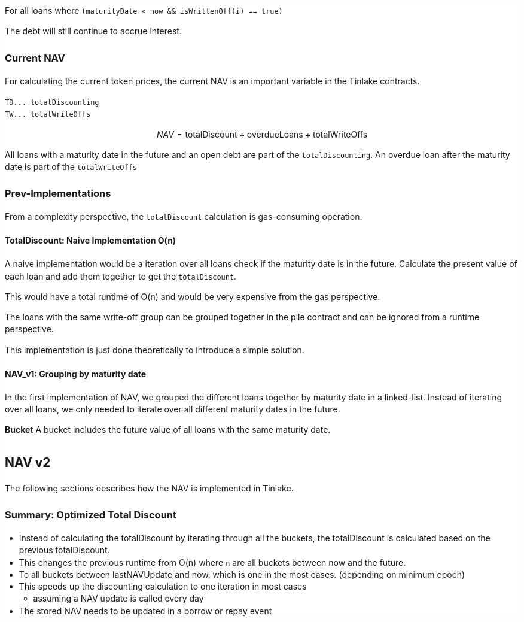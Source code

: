 For all loans where `(maturityDate < now && isWrittenOff(i) == true)`

The debt will still continue to accrue interest.

### Current NAV

For calculating the current token prices, the current NAV is an important variable in the Tinlake contracts.

```
TD... totalDiscounting
TW... totalWriteOffs
```

$$
NAV = \text{totalDiscount} + \text{overdueLoans} + \text{totalWriteOffs}
$$

All loans with a maturity date in the future and an open debt are part of the `totalDiscounting`. An overdue loan after the maturity date is part of the `totalWriteOffs`

### Prev-Implementations

From a complexity perspective, the `totalDiscount` calculation is gas-consuming operation.

#### TotalDiscount: Naive Implementation O(n)

A naive implementation would be a iteration over all loans check if the maturity date is in the future. Calculate the present value of each loan and add them together to get the `totalDiscount`.

This would have a total runtime of O(n) and would be very expensive from the gas perspective.

The loans with the same write-off group can be grouped together in the pile contract and can be ignored from a runtime perspective.

This implementation is just done theoretically to introduce a simple solution.

#### NAV_v1: Grouping by maturity date

In the first implementation of NAV, we grouped the different loans together by maturity date in a linked-list. Instead of iterating over all loans, we only needed to iterate over all different maturity dates in the future.

**Bucket**
A bucket includes the future value of all loans with the same maturity date.

## NAV v2

The following sections describes how the NAV is implemented in Tinlake.

### Summary: Optimized Total Discount

- Instead of calculating the totalDiscount by iterating through all the buckets, the totalDiscount is calculated based on the previous totalDiscount.
- This changes the previous runtime from O(n) where `n` are all buckets between now and the future.
- To all buckets between lastNAVUpdate and now, which is one in the most cases. (depending on minimum epoch)
- This speeds up the discounting calculation to one iteration in most cases
  - assuming a NAV update is called every day
- The stored NAV needs to be updated in a borrow or repay event
